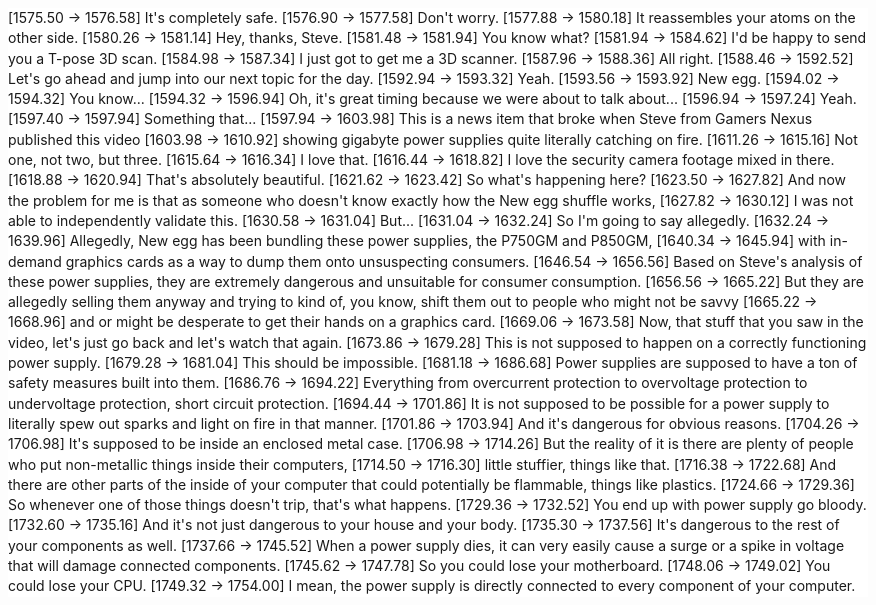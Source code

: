 [1575.50 → 1576.58] It's completely safe.
[1576.90 → 1577.58] Don't worry.
[1577.88 → 1580.18] It reassembles your atoms on the other side.
[1580.26 → 1581.14] Hey, thanks, Steve.
[1581.48 → 1581.94] You know what?
[1581.94 → 1584.62] I'd be happy to send you a T-pose 3D scan.
[1584.98 → 1587.34] I just got to get me a 3D scanner.
[1587.96 → 1588.36] All right.
[1588.46 → 1592.52] Let's go ahead and jump into our next topic for the day.
[1592.94 → 1593.32] Yeah.
[1593.56 → 1593.92] New egg.
[1594.02 → 1594.32] You know...
[1594.32 → 1596.94] Oh, it's great timing because we were about to talk about...
[1596.94 → 1597.24] Yeah.
[1597.40 → 1597.94] Something that...
[1597.94 → 1603.98] This is a news item that broke when Steve from Gamers Nexus published this video
[1603.98 → 1610.92] showing gigabyte power supplies quite literally catching on fire.
[1611.26 → 1615.16] Not one, not two, but three.
[1615.64 → 1616.34] I love that.
[1616.44 → 1618.82] I love the security camera footage mixed in there.
[1618.88 → 1620.94] That's absolutely beautiful.
[1621.62 → 1623.42] So what's happening here?
[1623.50 → 1627.82] And now the problem for me is that as someone who doesn't know exactly how the New egg shuffle works,
[1627.82 → 1630.12] I was not able to independently validate this.
[1630.58 → 1631.04] But...
[1631.04 → 1632.24] So I'm going to say allegedly.
[1632.24 → 1639.96] Allegedly, New egg has been bundling these power supplies, the P750GM and P850GM,
[1640.34 → 1645.94] with in-demand graphics cards as a way to dump them onto unsuspecting consumers.
[1646.54 → 1656.56] Based on Steve's analysis of these power supplies, they are extremely dangerous and unsuitable for consumer consumption.
[1656.56 → 1665.22] But they are allegedly selling them anyway and trying to kind of, you know, shift them out to people who might not be savvy
[1665.22 → 1668.96] and or might be desperate to get their hands on a graphics card.
[1669.06 → 1673.58] Now, that stuff that you saw in the video, let's just go back and let's watch that again.
[1673.86 → 1679.28] This is not supposed to happen on a correctly functioning power supply.
[1679.28 → 1681.04] This should be impossible.
[1681.18 → 1686.68] Power supplies are supposed to have a ton of safety measures built into them.
[1686.76 → 1694.22] Everything from overcurrent protection to overvoltage protection to undervoltage protection, short circuit protection.
[1694.44 → 1701.86] It is not supposed to be possible for a power supply to literally spew out sparks and light on fire in that manner.
[1701.86 → 1703.94] And it's dangerous for obvious reasons.
[1704.26 → 1706.98] It's supposed to be inside an enclosed metal case.
[1706.98 → 1714.26] But the reality of it is there are plenty of people who put non-metallic things inside their computers,
[1714.50 → 1716.30] little stuffier, things like that.
[1716.38 → 1722.68] And there are other parts of the inside of your computer that could potentially be flammable, things like plastics.
[1724.66 → 1729.36] So whenever one of those things doesn't trip, that's what happens.
[1729.36 → 1732.52] You end up with power supply go bloody.
[1732.60 → 1735.16] And it's not just dangerous to your house and your body.
[1735.30 → 1737.56] It's dangerous to the rest of your components as well.
[1737.66 → 1745.52] When a power supply dies, it can very easily cause a surge or a spike in voltage that will damage connected components.
[1745.62 → 1747.78] So you could lose your motherboard.
[1748.06 → 1749.02] You could lose your CPU.
[1749.32 → 1754.00] I mean, the power supply is directly connected to every component of your computer.